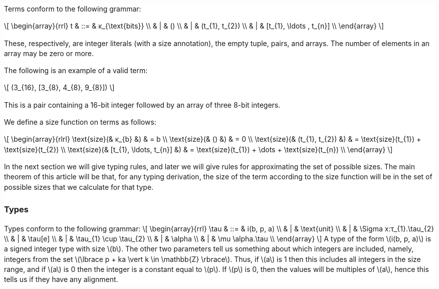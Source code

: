 Terms conform to the following grammar:

\\[
    \\begin{array}{rrl}
    t   & ::= & κ_{\text{bits}} \\\\
        &   | & () \\\\
        &   | & (t_{1}, t_{2}) \\\\
        &   | & [t_{1}, \ldots , t_{n}] \\\\
    \\end{array}
\\]

These, respectively, are integer literals (with a size annotation),
the empty tuple, pairs, and arrays.
The number of elements in an array may be zero or more.

The following is an example of a valid term:

\\[
     (3_{16}, [3_{8}, 4_{8}, 9_{8}])
\\]

This is a pair containing a 16-bit integer
followed by an array of three 8-bit integers.

We define a size function on terms as follows:

\\[
    \\begin{array}{rlrl}
        \text{size}(& κ_{b} &)                  & = b \\\\
        \text{size}(& () &)                     & = 0 \\\\
        \text{size}(& (t_{1}, t_{2}) &)         & = \text{size}(t_{1}) + \text{size}(t_{2}) \\\\
        \text{size}(& [t_{1}, \ldots, t_{n}] &) & = \text{size}(t_{1}) + \dots + \text{size}(t_{n}) \\\\
    \\end{array}
\\]

In the next section we will give typing rules,
and later we will give rules for approximating the set of possible sizes.
The main theorem of this article will be that, for any typing derivation,
the size of the term according to the size function
will be in the set of possible sizes that we calculate for that type.

### Types

Types conform to the following grammar:
\\[
    \\begin{array}{rrl}
    \tau & ::= & i(b, p, a) \\\\
         &   | & \text{unit} \\\\
         &   | & \Sigma x:τ_{1}.\tau_{2} \\\\
         &   | & \tau[e] \\\\
         &   | & \tau_{1} \cup \tau_{2} \\\\
         &   | & \alpha \\\\
         &   | & \mu \alpha.\tau \\\\
    \\end{array}
\\]
A type of the form \\(i(b, p, a)\\)
is a signed integer type with size \\(b\\).
The other two parameters tell us something about which integers are included,
namely, integers from the set \\(\lbrace p + ka \vert k \in \mathbb{Z} \rbrace\\).
Thus, if \\(a\\) is 1 then this includes all integers in the size range,
and if \\(a\\) is 0 then the integer is a constant equal to \\(p\\).
If \\(p\\) is 0, then the values will be multiples of \\(a\\),
hence this tells us if they have any alignment.
